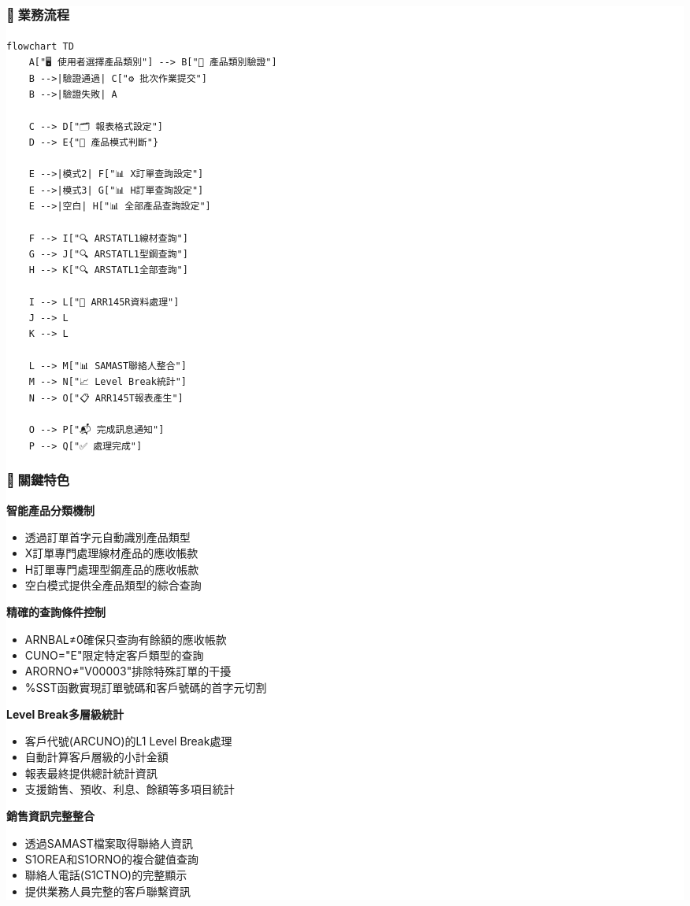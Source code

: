 ### 🔄 業務流程

```mermaid
flowchart TD
    A["🖥️ 使用者選擇產品類別"] --> B["📝 產品類別驗證"]
    B -->|驗證通過| C["⚙️ 批次作業提交"]
    B -->|驗證失敗| A
    
    C --> D["🗂️ 報表格式設定"]
    D --> E{"🔀 產品模式判斷"}
    
    E -->|模式2| F["📊 X訂單查詢設定"]
    E -->|模式3| G["📊 H訂單查詢設定"]
    E -->|空白| H["📊 全部產品查詢設定"]
    
    F --> I["🔍 ARSTATL1線材查詢"]
    G --> J["🔍 ARSTATL1型鋼查詢"]
    H --> K["🔍 ARSTATL1全部查詢"]
    
    I --> L["🔧 ARR145R資料處理"]
    J --> L
    K --> L
    
    L --> M["📊 SAMAST聯絡人整合"]
    M --> N["📈 Level Break統計"]
    N --> O["📋 ARR145T報表產生"]
    
    O --> P["📬 完成訊息通知"]
    P --> Q["✅ 處理完成"]
```

### 🎯 關鍵特色

**智能產品分類機制**
- 透過訂單首字元自動識別產品類型
- X訂單專門處理線材產品的應收帳款
- H訂單專門處理型鋼產品的應收帳款
- 空白模式提供全產品類型的綜合查詢

**精確的查詢條件控制**
- ARNBAL≠0確保只查詢有餘額的應收帳款
- CUNO="E"限定特定客戶類型的查詢
- ARORNO≠"V00003"排除特殊訂單的干擾
- %SST函數實現訂單號碼和客戶號碼的首字元切割

**Level Break多層級統計**
- 客戶代號(ARCUNO)的L1 Level Break處理
- 自動計算客戶層級的小計金額
- 報表最終提供總計統計資訊
- 支援銷售、預收、利息、餘額等多項目統計

**銷售資訊完整整合**
- 透過SAMAST檔案取得聯絡人資訊
- S1OREA和S1ORNO的複合鍵值查詢
- 聯絡人電話(S1CTNO)的完整顯示
- 提供業務人員完整的客戶聯繫資訊
